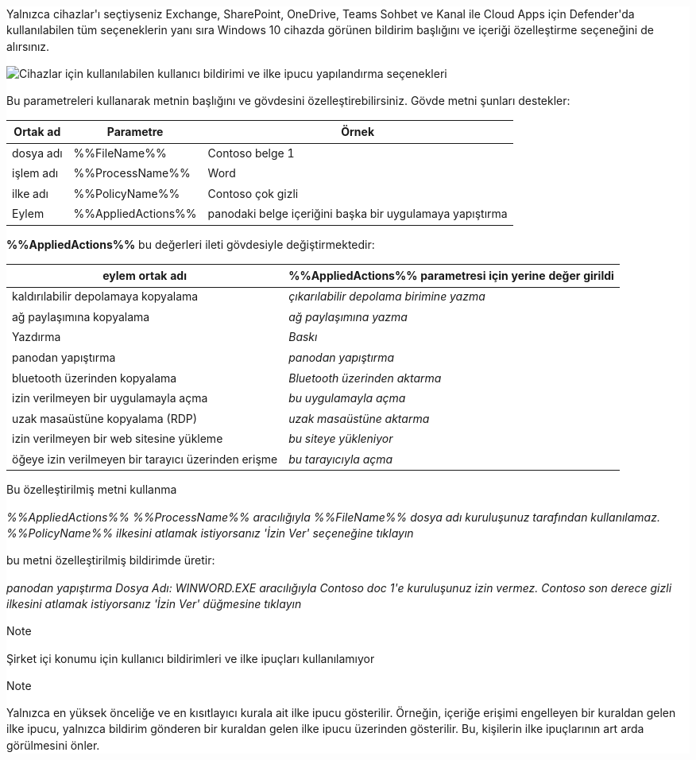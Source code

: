 Yalnızca cihazlar'ı seçtiyseniz Exchange, SharePoint, OneDrive, Teams Sohbet ve Kanal ile Cloud Apps için Defender'da kullanılabilen tüm seçeneklerin yanı sıra Windows 10 cihazda görünen bildirim başlığını ve içeriği özelleştirme seçeneğini de alırsınız.

![Cihazlar için kullanılabilen kullanıcı bildirimi ve ilke ipucu yapılandırma seçenekleri](../media/dlp-user-notification-devices.png)  

Bu parametreleri kullanarak metnin başlığını ve gövdesini özelleştirebilirsiniz. Gövde metni şunları destekler:

|Ortak ad  |Parametre  |Örnek
|---------|---------|---------|
|dosya adı     |%%FileName%% | Contoso belge 1 |
|işlem adı     |%%ProcessName%% | Word |
|ilke adı     |%%PolicyName%%| Contoso çok gizli |
|Eylem | %%AppliedActions%% | panodaki belge içeriğini başka bir uygulamaya yapıştırma |

**%%AppliedActions%%** bu değerleri ileti gövdesiyle değiştirmektedir:


|eylem ortak adı |%%AppliedActions%% parametresi için yerine değer girildi |
|---------|---------|
|kaldırılabilir depolamaya kopyalama    |*çıkarılabilir depolama birimine yazma*         |
|ağ paylaşımına kopyalama     |*ağ paylaşımına yazma*         |
|Yazdırma     |*Baskı*         |
|panodan yapıştırma  |*panodan yapıştırma*         |
|bluetooth üzerinden kopyalama   |*Bluetooth üzerinden aktarma*         |
|izin verilmeyen bir uygulamayla açma     |*bu uygulamayla açma*         |
|uzak masaüstüne kopyalama (RDP)     |*uzak masaüstüne aktarma*         |
|izin verilmeyen bir web sitesine yükleme     |*bu siteye yükleniyor*         |
|öğeye izin verilmeyen bir tarayıcı üzerinden erişme     |*bu tarayıcıyla açma*         |

Bu özelleştirilmiş metni kullanma

*%%AppliedActions%% %%ProcessName%% aracılığıyla %%FileName%% dosya adı kuruluşunuz tarafından kullanılamaz. %%PolicyName%% ilkesini atlamak istiyorsanız 'İzin Ver' seçeneğine tıklayın* 

bu metni özelleştirilmiş bildirimde üretir:

*panodan yapıştırma Dosya Adı: WINWORD.EXE aracılığıyla Contoso doc 1'e kuruluşunuz izin vermez. Contoso son derece gizli ilkesini atlamak istiyorsanız 'İzin Ver' düğmesine tıklayın*
 

> [!NOTE]
> Şirket içi konumu için kullanıcı bildirimleri ve ilke ipuçları kullanılamıyor

> [!NOTE]
> Yalnızca en yüksek önceliğe ve en kısıtlayıcı kurala ait ilke ipucu gösterilir. Örneğin, içeriğe erişimi engelleyen bir kuraldan gelen ilke ipucu, yalnızca bildirim gönderen bir kuraldan gelen ilke ipucu üzerinden gösterilir. Bu, kişilerin ilke ipuçlarının art arda görülmesini önler.
